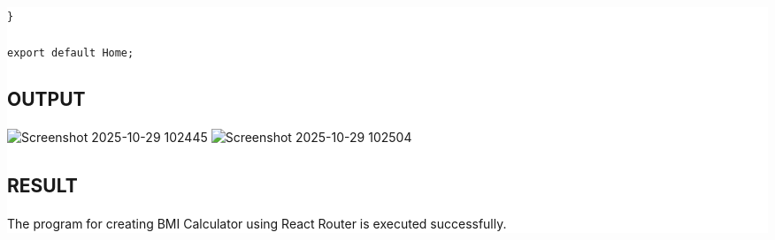 ```
}

export default Home;

```


## OUTPUT

<img width="1917" height="1078" alt="Screenshot 2025-10-29 102445" src="https://github.com/user-attachments/assets/4005e2d5-8532-4fea-a154-c07196a78839" />
<img width="1919" height="1079" alt="Screenshot 2025-10-29 102504" src="https://github.com/user-attachments/assets/76ec3a53-84d2-4247-80b7-f5f2d678645e" />


## RESULT
The program for creating BMI Calculator using React Router is executed successfully.
